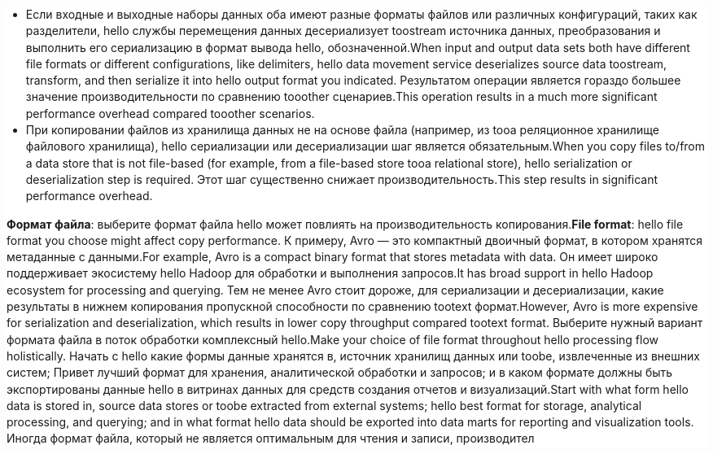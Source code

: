   * <span data-ttu-id="3cf97-385">Если входные и выходные наборы данных оба имеют разные форматы файлов или различных конфигураций, таких как разделители, hello службы перемещения данных десериализует toostream источника данных, преобразования и выполнить его сериализацию в формат вывода hello, обозначенной.</span><span class="sxs-lookup"><span data-stu-id="3cf97-385">When input and output data sets both have different file formats or different configurations, like delimiters, hello data movement service deserializes source data toostream, transform, and then serialize it into hello output format you indicated.</span></span> <span data-ttu-id="3cf97-386">Результатом операции является гораздо большее значение производительности по сравнению tooother сценариев.</span><span class="sxs-lookup"><span data-stu-id="3cf97-386">This operation results in a much more significant performance overhead compared tooother scenarios.</span></span>
* <span data-ttu-id="3cf97-387">При копировании файлов из хранилища данных не на основе файла (например, из tooa реляционное хранилище файлового хранилища), hello сериализации или десериализации шаг является обязательным.</span><span class="sxs-lookup"><span data-stu-id="3cf97-387">When you copy files to/from a data store that is not file-based (for example, from a file-based store tooa relational store), hello serialization or deserialization step is required.</span></span> <span data-ttu-id="3cf97-388">Этот шаг существенно снижает производительность.</span><span class="sxs-lookup"><span data-stu-id="3cf97-388">This step results in significant performance overhead.</span></span>

<span data-ttu-id="3cf97-389">**Формат файла**: выберите формат файла hello может повлиять на производительность копирования.</span><span class="sxs-lookup"><span data-stu-id="3cf97-389">**File format**: hello file format you choose might affect copy performance.</span></span> <span data-ttu-id="3cf97-390">К примеру, Avro — это компактный двоичный формат, в котором хранятся метаданные с данными.</span><span class="sxs-lookup"><span data-stu-id="3cf97-390">For example, Avro is a compact binary format that stores metadata with data.</span></span> <span data-ttu-id="3cf97-391">Он имеет широко поддерживает экосистему hello Hadoop для обработки и выполнения запросов.</span><span class="sxs-lookup"><span data-stu-id="3cf97-391">It has broad support in hello Hadoop ecosystem for processing and querying.</span></span> <span data-ttu-id="3cf97-392">Тем не менее Avro стоит дороже, для сериализации и десериализации, какие результаты в нижнем копирования пропускной способности по сравнению tootext формат.</span><span class="sxs-lookup"><span data-stu-id="3cf97-392">However, Avro is more expensive for serialization and deserialization, which results in lower copy throughput compared tootext format.</span></span> <span data-ttu-id="3cf97-393">Выберите нужный вариант формата файла в поток обработки комплексный hello.</span><span class="sxs-lookup"><span data-stu-id="3cf97-393">Make your choice of file format throughout hello processing flow holistically.</span></span> <span data-ttu-id="3cf97-394">Начать с hello какие формы данные хранятся в, источник хранилищ данных или toobe, извлеченные из внешних систем; Привет лучший формат для хранения, аналитической обработки и запросов; и в каком формате должны быть экспортированы данные hello в витринах данных для средств создания отчетов и визуализаций.</span><span class="sxs-lookup"><span data-stu-id="3cf97-394">Start with what form hello data is stored in, source data stores or toobe extracted from external systems; hello best format for storage, analytical processing, and querying; and in what format hello data should be exported into data marts for reporting and visualization tools.</span></span> <span data-ttu-id="3cf97-395">Иногда формат файла, который не является оптимальным для чтения и записи, производител